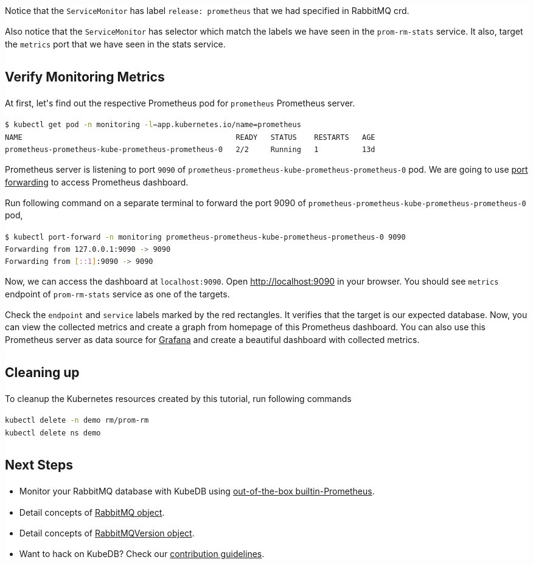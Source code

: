 Notice that the `ServiceMonitor` has label `release: prometheus` that we had specified in RabbitMQ crd.

Also notice that the `ServiceMonitor` has selector which match the labels we have seen in the `prom-rm-stats` service. It also, target the `metrics` port that we have seen in the stats service.

## Verify Monitoring Metrics

At first, let's find out the respective Prometheus pod for `prometheus` Prometheus server.

```bash
$ kubectl get pod -n monitoring -l=app.kubernetes.io/name=prometheus
NAME                                                 READY   STATUS    RESTARTS   AGE
prometheus-prometheus-kube-prometheus-prometheus-0   2/2     Running   1          13d
```

Prometheus server is listening to port `9090` of `prometheus-prometheus-kube-prometheus-prometheus-0` pod. We are going to use [port forwarding](https://kubernetes.io/docs/tasks/access-application-cluster/port-forward-access-application-cluster/) to access Prometheus dashboard.

Run following command on a separate terminal to forward the port 9090 of `prometheus-prometheus-kube-prometheus-prometheus-0` pod,

```bash
$ kubectl port-forward -n monitoring prometheus-prometheus-kube-prometheus-prometheus-0 9090
Forwarding from 127.0.0.1:9090 -> 9090
Forwarding from [::1]:9090 -> 9090
```

Now, we can access the dashboard at `localhost:9090`. Open [http://localhost:9090](http://localhost:9090) in your browser. You should see `metrics` endpoint of `prom-rm-stats` service as one of the targets.

Check the `endpoint` and `service` labels marked by the red rectangles. It verifies that the target is our expected database. Now, you can view the collected metrics and create a graph from homepage of this Prometheus dashboard. You can also use this Prometheus server as data source for [Grafana](https://grafana.com/) and create a beautiful dashboard with collected metrics.

## Cleaning up

To cleanup the Kubernetes resources created by this tutorial, run following commands

```bash
kubectl delete -n demo rm/prom-rm
kubectl delete ns demo
```

## Next Steps

- Monitor your RabbitMQ database with KubeDB using [out-of-the-box builtin-Prometheus](/docs/v2025.2.19/guides/rabbitmq/monitoring/using-builtin-prometheus).
- Detail concepts of [RabbitMQ object](/docs/v2025.2.19/guides/rabbitmq/concepts/rabbitmq).
- Detail concepts of [RabbitMQVersion object](/docs/v2025.2.19/guides/rabbitmq/concepts/catalog).

- Want to hack on KubeDB? Check our [contribution guidelines](/docs/v2025.2.19/CONTRIBUTING).
